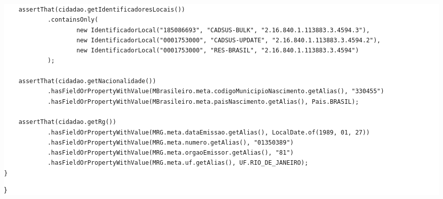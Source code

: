 		assertThat(cidadao.getIdentificadoresLocais())
				.containsOnly(
						new IdentificadorLocal("185086693", "CADSUS-BULK", "2.16.840.1.113883.3.4594.3"),
						new IdentificadorLocal("0001753000", "CADSUS-UPDATE", "2.16.840.1.113883.3.4594.2"),
						new IdentificadorLocal("0001753000", "RES-BRASIL", "2.16.840.1.113883.3.4594")
				);

		assertThat(cidadao.getNacionalidade())
				.hasFieldOrPropertyWithValue(MBrasileiro.meta.codigoMunicipioNascimento.getAlias(), "330455")
				.hasFieldOrPropertyWithValue(MBrasileiro.meta.paisNascimento.getAlias(), Pais.BRASIL);

		assertThat(cidadao.getRg())
				.hasFieldOrPropertyWithValue(MRG.meta.dataEmissao.getAlias(), LocalDate.of(1989, 01, 27))
				.hasFieldOrPropertyWithValue(MRG.meta.numero.getAlias(), "01350389")
				.hasFieldOrPropertyWithValue(MRG.meta.orgaoEmissor.getAlias(), "81")
				.hasFieldOrPropertyWithValue(MRG.meta.uf.getAlias(), UF.RIO_DE_JANEIRO);
	}

}





